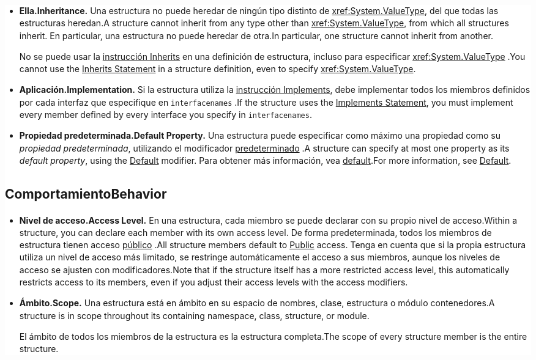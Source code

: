 - <span data-ttu-id="c7967-174">**Ella.**</span><span class="sxs-lookup"><span data-stu-id="c7967-174">**Inheritance.**</span></span> <span data-ttu-id="c7967-175">Una estructura no puede heredar de ningún tipo distinto de <xref:System.ValueType>, del que todas las estructuras heredan.</span><span class="sxs-lookup"><span data-stu-id="c7967-175">A structure cannot inherit from any type other than <xref:System.ValueType>, from which all structures inherit.</span></span> <span data-ttu-id="c7967-176">En particular, una estructura no puede heredar de otra.</span><span class="sxs-lookup"><span data-stu-id="c7967-176">In particular, one structure cannot inherit from another.</span></span>

     <span data-ttu-id="c7967-177">No se puede usar la [instrucción Inherits](inherits-statement.md) en una definición de estructura, incluso para especificar <xref:System.ValueType> .</span><span class="sxs-lookup"><span data-stu-id="c7967-177">You cannot use the [Inherits Statement](inherits-statement.md) in a structure definition, even to specify <xref:System.ValueType>.</span></span>

- <span data-ttu-id="c7967-178">**Aplicación.**</span><span class="sxs-lookup"><span data-stu-id="c7967-178">**Implementation.**</span></span> <span data-ttu-id="c7967-179">Si la estructura utiliza la [instrucción Implements](implements-statement.md), debe implementar todos los miembros definidos por cada interfaz que especifique en `interfacenames` .</span><span class="sxs-lookup"><span data-stu-id="c7967-179">If the structure uses the [Implements Statement](implements-statement.md), you must implement every member defined by every interface you specify in `interfacenames`.</span></span>

- <span data-ttu-id="c7967-180">**Propiedad predeterminada.**</span><span class="sxs-lookup"><span data-stu-id="c7967-180">**Default Property.**</span></span> <span data-ttu-id="c7967-181">Una estructura puede especificar como máximo una propiedad como su *propiedad predeterminada*, utilizando el modificador [predeterminado](../modifiers/default.md) .</span><span class="sxs-lookup"><span data-stu-id="c7967-181">A structure can specify at most one property as its *default property*, using the [Default](../modifiers/default.md) modifier.</span></span> <span data-ttu-id="c7967-182">Para obtener más información, vea [default](../modifiers/default.md).</span><span class="sxs-lookup"><span data-stu-id="c7967-182">For more information, see [Default](../modifiers/default.md).</span></span>

## <a name="behavior"></a><span data-ttu-id="c7967-183">Comportamiento</span><span class="sxs-lookup"><span data-stu-id="c7967-183">Behavior</span></span>

- <span data-ttu-id="c7967-184">**Nivel de acceso.**</span><span class="sxs-lookup"><span data-stu-id="c7967-184">**Access Level.**</span></span> <span data-ttu-id="c7967-185">En una estructura, cada miembro se puede declarar con su propio nivel de acceso.</span><span class="sxs-lookup"><span data-stu-id="c7967-185">Within a structure, you can declare each member with its own access level.</span></span> <span data-ttu-id="c7967-186">De forma predeterminada, todos los miembros de estructura tienen acceso [público](../modifiers/public.md) .</span><span class="sxs-lookup"><span data-stu-id="c7967-186">All structure members default to [Public](../modifiers/public.md) access.</span></span> <span data-ttu-id="c7967-187">Tenga en cuenta que si la propia estructura utiliza un nivel de acceso más limitado, se restringe automáticamente el acceso a sus miembros, aunque los niveles de acceso se ajusten con modificadores.</span><span class="sxs-lookup"><span data-stu-id="c7967-187">Note that if the structure itself has a more restricted access level, this automatically restricts access to its members, even if you adjust their access levels with the access modifiers.</span></span>

- <span data-ttu-id="c7967-188">**Ámbito.**</span><span class="sxs-lookup"><span data-stu-id="c7967-188">**Scope.**</span></span> <span data-ttu-id="c7967-189">Una estructura está en ámbito en su espacio de nombres, clase, estructura o módulo contenedores.</span><span class="sxs-lookup"><span data-stu-id="c7967-189">A structure is in scope throughout its containing namespace, class, structure, or module.</span></span>

     <span data-ttu-id="c7967-190">El ámbito de todos los miembros de la estructura es la estructura completa.</span><span class="sxs-lookup"><span data-stu-id="c7967-190">The scope of every structure member is the entire structure.</span></span>
